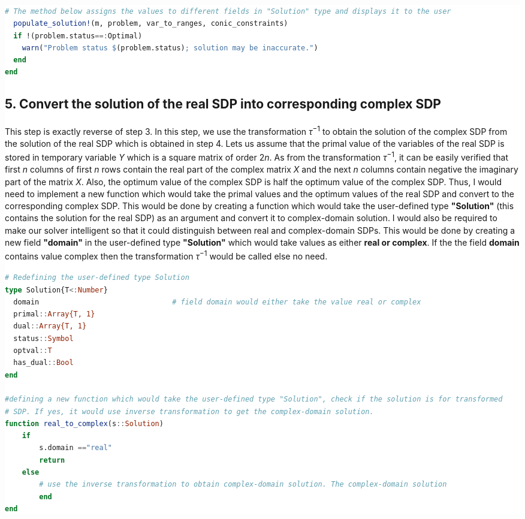 ```julia
# The method below assigns the values to different fields in "Solution" type and displays it to the user
  populate_solution!(m, problem, var_to_ranges, conic_constraints)
  if !(problem.status==:Optimal)
    warn("Problem status $(problem.status); solution may be inaccurate.")
  end
end
```

## 5. Convert the solution of the real SDP into corresponding complex SDP
This step is exactly reverse of step 3. In this step, we use the transformation $\tau^{-1}$ to obtain the solution of the complex SDP from the solution of the real SDP which is obtained in step 4. Lets us assume that the primal value of the variables of the real SDP is stored in temporary variable $Y$ which is a square matrix of order $2n$. As from the transformation $\tau^{-1}$, it can be easily verified that first $n$ columns of first $n$ rows contain the real part of the complex matrix $X$ and the next $n$ columns contain negative the imaginary part of the matrix $X$. Also, the optimum value of the complex SDP is half the optimum value of the complex SDP. Thus, I would need to implement a new function which would take the primal values and the optimum values of the real SDP and convert to the corresponding complex SDP. This would be done by creating a function which would take the user-defined type **"Solution"** (this contains the solution for the real SDP) as an argument and convert it to complex-domain solution. I would also be required to make our solver intelligent so that it could distinguish between real and complex-domain SDPs. This would be done by creating a new field **"domain"** in the user-defined type **"Solution"** which would take values as either **real or complex**. If the the field **domain** contains value complex then the transformation $\tau^{-1}$ would be called else no need.


```julia
# Redefining the user-defined type Solution
type Solution{T<:Number}
  domain                               # field domain would either take the value real or complex
  primal::Array{T, 1}
  dual::Array{T, 1}
  status::Symbol
  optval::T
  has_dual::Bool
end

#defining a new function which would take the user-defined type "Solution", check if the solution is for transformed
# SDP. If yes, it would use inverse transformation to get the complex-domain solution.
function real_to_complex(s::Solution)
    if
        s.domain =="real"
        return
    else
        # use the inverse transformation to obtain complex-domain solution. The complex-domain solution
        end 
end

```
